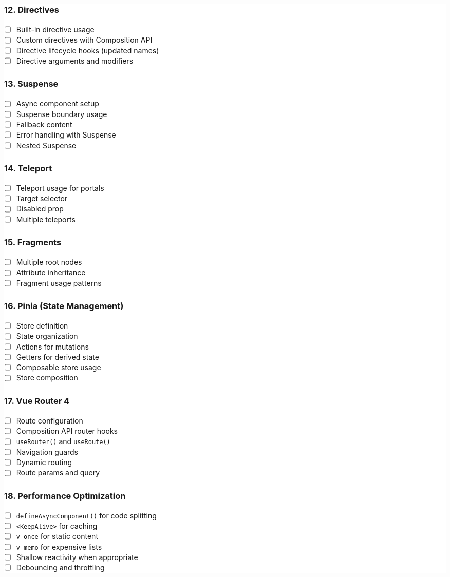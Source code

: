 ### 12. Directives

- [ ] Built-in directive usage
- [ ] Custom directives with Composition API
- [ ] Directive lifecycle hooks (updated names)
- [ ] Directive arguments and modifiers

### 13. Suspense

- [ ] Async component setup
- [ ] Suspense boundary usage
- [ ] Fallback content
- [ ] Error handling with Suspense
- [ ] Nested Suspense

### 14. Teleport

- [ ] Teleport usage for portals
- [ ] Target selector
- [ ] Disabled prop
- [ ] Multiple teleports

### 15. Fragments

- [ ] Multiple root nodes
- [ ] Attribute inheritance
- [ ] Fragment usage patterns

### 16. Pinia (State Management)

- [ ] Store definition
- [ ] State organization
- [ ] Actions for mutations
- [ ] Getters for derived state
- [ ] Composable store usage
- [ ] Store composition

### 17. Vue Router 4

- [ ] Route configuration
- [ ] Composition API router hooks
- [ ] `useRouter()` and `useRoute()`
- [ ] Navigation guards
- [ ] Dynamic routing
- [ ] Route params and query

### 18. Performance Optimization

- [ ] `defineAsyncComponent()` for code splitting
- [ ] `<KeepAlive>` for caching
- [ ] `v-once` for static content
- [ ] `v-memo` for expensive lists
- [ ] Shallow reactivity when appropriate
- [ ] Debouncing and throttling
